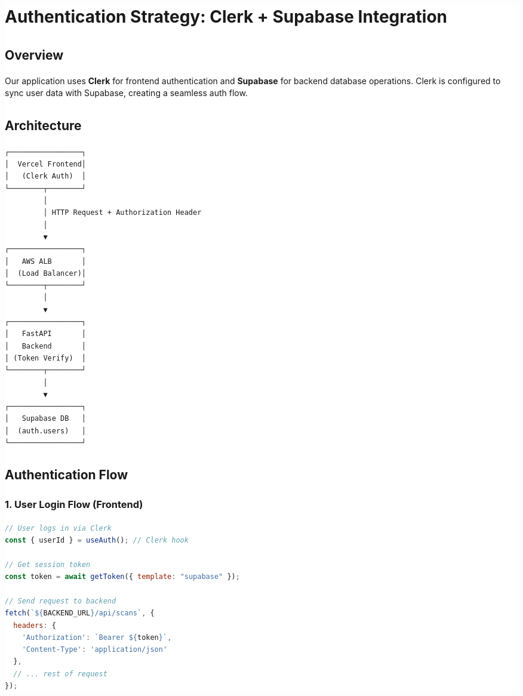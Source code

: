 # Authentication Strategy: Clerk + Supabase Integration

## Overview

Our application uses **Clerk** for frontend authentication and **Supabase** for backend database operations. Clerk is configured to sync user data with Supabase, creating a seamless auth flow.

## Architecture

```
┌─────────────────┐
│  Vercel Frontend│
│   (Clerk Auth)  │
└────────┬────────┘
         │
         │ HTTP Request + Authorization Header
         │
         ▼
┌─────────────────┐
│   AWS ALB       │
│  (Load Balancer)│
└────────┬────────┘
         │
         ▼
┌─────────────────┐
│   FastAPI       │
│   Backend       │
│ (Token Verify)  │
└────────┬────────┘
         │
         ▼
┌─────────────────┐
│   Supabase DB   │
│  (auth.users)   │
└─────────────────┘
```

## Authentication Flow

### 1. User Login Flow (Frontend)

```javascript
// User logs in via Clerk
const { userId } = useAuth(); // Clerk hook

// Get session token
const token = await getToken({ template: "supabase" });

// Send request to backend
fetch(`${BACKEND_URL}/api/scans`, {
  headers: {
    'Authorization': `Bearer ${token}`,
    'Content-Type': 'application/json'
  },
  // ... rest of request
});
```
